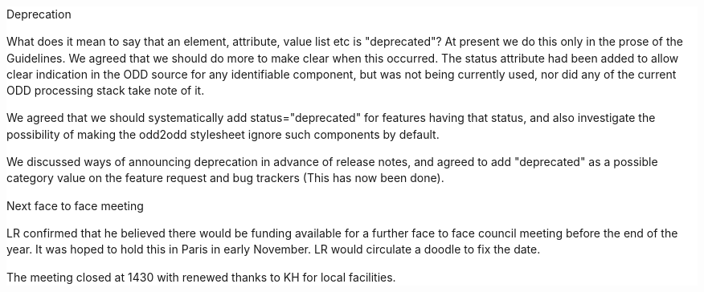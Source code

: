 



 Deprecation
 
 What does it mean to say that an element, attribute, value list etc is
 "deprecated"? At present we do this only in the prose of the Guidelines. We
 agreed that we should do more to make clear when this occurred. The 
 status
 attribute had been added to allow clear indication in the ODD source for any
 identifiable component, but was not being currently used, nor did any of the
 current ODD processing stack take note of it. 


We agreed that we should systematically add 
 status\="deprecated" for features
 having that status, and also investigate the possibility of making the
 odd2odd stylesheet ignore such components by default.


We discussed ways of announcing deprecation in advance of release notes, and
 agreed to add "deprecated" as a possible category value on the feature
 request and bug trackers (This has now been done). 




 Next face to face meeting
 
 LR confirmed that he believed there would be funding available for a further
 face to face council meeting before the end of the year. It was hoped to
 hold this in Paris in early November. LR would circulate a doodle to fix the
 date. 


The meeting closed at 1430 with renewed thanks to KH for local
 facilities.





